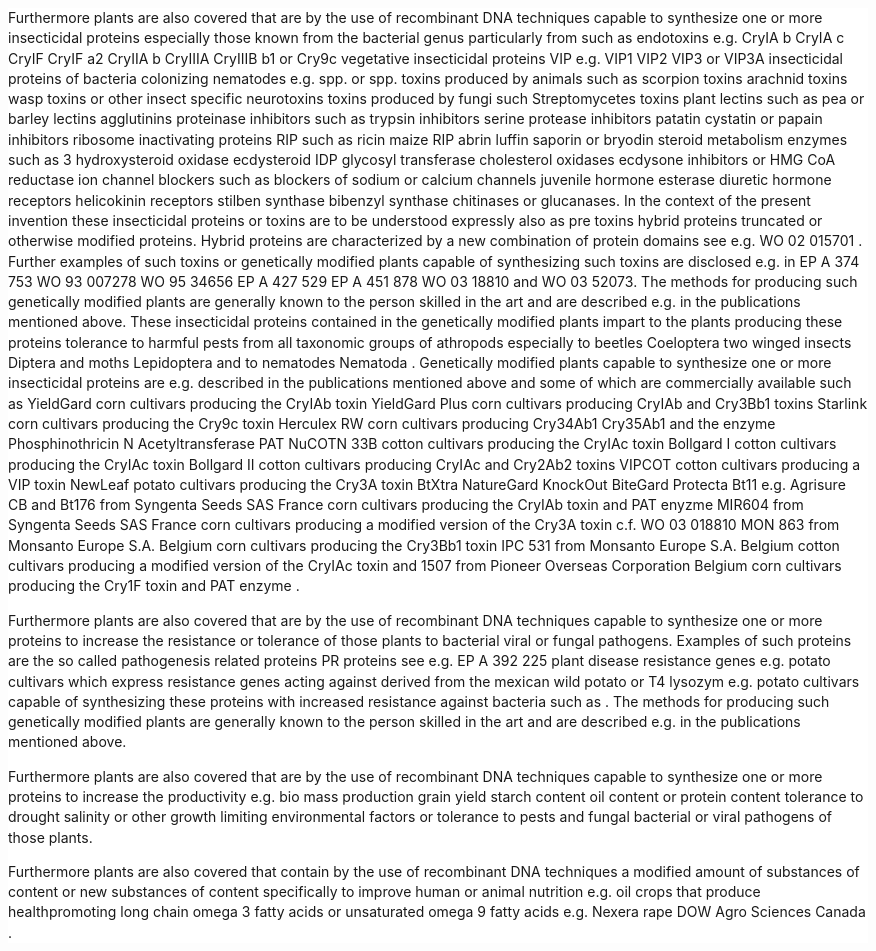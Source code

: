 Furthermore plants are also covered that are by the use of recombinant DNA techniques capable to synthesize one or more insecticidal proteins especially those known from the bacterial genus particularly from such as endotoxins e.g. CryIA b CryIA c CryIF CryIF a2 CryIIA b CryIIIA CryIIIB b1 or Cry9c vegetative insecticidal proteins VIP e.g. VIP1 VIP2 VIP3 or VIP3A insecticidal proteins of bacteria colonizing nematodes e.g. spp. or spp. toxins produced by animals such as scorpion toxins arachnid toxins wasp toxins or other insect specific neurotoxins toxins produced by fungi such Streptomycetes toxins plant lectins such as pea or barley lectins agglutinins proteinase inhibitors such as trypsin inhibitors serine protease inhibitors patatin cystatin or papain inhibitors ribosome inactivating proteins RIP such as ricin maize RIP abrin luffin saporin or bryodin steroid metabolism enzymes such as 3 hydroxysteroid oxidase ecdysteroid IDP glycosyl transferase cholesterol oxidases ecdysone inhibitors or HMG CoA reductase ion channel blockers such as blockers of sodium or calcium channels juvenile hormone esterase diuretic hormone receptors helicokinin receptors stilben synthase bibenzyl synthase chitinases or glucanases. In the context of the present invention these insecticidal proteins or toxins are to be understood expressly also as pre toxins hybrid proteins truncated or otherwise modified proteins. Hybrid proteins are characterized by a new combination of protein domains see e.g. WO 02 015701 . Further examples of such toxins or genetically modified plants capable of synthesizing such toxins are disclosed e.g. in EP A 374 753 WO 93 007278 WO 95 34656 EP A 427 529 EP A 451 878 WO 03 18810 and WO 03 52073. The methods for producing such genetically modified plants are generally known to the person skilled in the art and are described e.g. in the publications mentioned above. These insecticidal proteins contained in the genetically modified plants impart to the plants producing these proteins tolerance to harmful pests from all taxonomic groups of athropods especially to beetles Coeloptera two winged insects Diptera and moths Lepidoptera and to nematodes Nematoda . Genetically modified plants capable to synthesize one or more insecticidal proteins are e.g. described in the publications mentioned above and some of which are commercially available such as YieldGard corn cultivars producing the CryIAb toxin YieldGard Plus corn cultivars producing CryIAb and Cry3Bb1 toxins Starlink corn cultivars producing the Cry9c toxin Herculex RW corn cultivars producing Cry34Ab1 Cry35Ab1 and the enzyme Phosphinothricin N Acetyltransferase PAT NuCOTN 33B cotton cultivars producing the CryIAc toxin Bollgard I cotton cultivars producing the CryIAc toxin Bollgard II cotton cultivars producing CryIAc and Cry2Ab2 toxins VIPCOT cotton cultivars producing a VIP toxin NewLeaf potato cultivars producing the Cry3A toxin BtXtra NatureGard KnockOut BiteGard Protecta Bt11 e.g. Agrisure CB and Bt176 from Syngenta Seeds SAS France corn cultivars producing the CryIAb toxin and PAT enyzme MIR604 from Syngenta Seeds SAS France corn cultivars producing a modified version of the Cry3A toxin c.f. WO 03 018810 MON 863 from Monsanto Europe S.A. Belgium corn cultivars producing the Cry3Bb1 toxin IPC 531 from Monsanto Europe S.A. Belgium cotton cultivars producing a modified version of the CryIAc toxin and 1507 from Pioneer Overseas Corporation Belgium corn cultivars producing the Cry1F toxin and PAT enzyme .

Furthermore plants are also covered that are by the use of recombinant DNA techniques capable to synthesize one or more proteins to increase the resistance or tolerance of those plants to bacterial viral or fungal pathogens. Examples of such proteins are the so called pathogenesis related proteins PR proteins see e.g. EP A 392 225 plant disease resistance genes e.g. potato cultivars which express resistance genes acting against derived from the mexican wild potato or T4 lysozym e.g. potato cultivars capable of synthesizing these proteins with increased resistance against bacteria such as . The methods for producing such genetically modified plants are generally known to the person skilled in the art and are described e.g. in the publications mentioned above.

Furthermore plants are also covered that are by the use of recombinant DNA techniques capable to synthesize one or more proteins to increase the productivity e.g. bio mass production grain yield starch content oil content or protein content tolerance to drought salinity or other growth limiting environmental factors or tolerance to pests and fungal bacterial or viral pathogens of those plants.

Furthermore plants are also covered that contain by the use of recombinant DNA techniques a modified amount of substances of content or new substances of content specifically to improve human or animal nutrition e.g. oil crops that produce healthpromoting long chain omega 3 fatty acids or unsaturated omega 9 fatty acids e.g. Nexera rape DOW Agro Sciences Canada .
